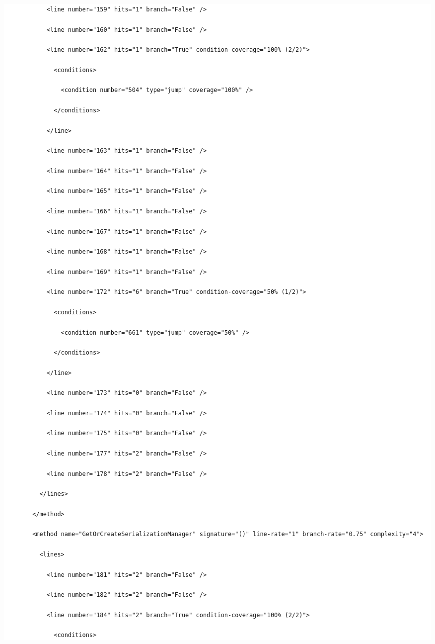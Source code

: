                 <line number="159" hits="1" branch="False" />

                <line number="160" hits="1" branch="False" />

                <line number="162" hits="1" branch="True" condition-coverage="100% (2/2)">

                  <conditions>

                    <condition number="504" type="jump" coverage="100%" />

                  </conditions>

                </line>

                <line number="163" hits="1" branch="False" />

                <line number="164" hits="1" branch="False" />

                <line number="165" hits="1" branch="False" />

                <line number="166" hits="1" branch="False" />

                <line number="167" hits="1" branch="False" />

                <line number="168" hits="1" branch="False" />

                <line number="169" hits="1" branch="False" />

                <line number="172" hits="6" branch="True" condition-coverage="50% (1/2)">

                  <conditions>

                    <condition number="661" type="jump" coverage="50%" />

                  </conditions>

                </line>

                <line number="173" hits="0" branch="False" />

                <line number="174" hits="0" branch="False" />

                <line number="175" hits="0" branch="False" />

                <line number="177" hits="2" branch="False" />

                <line number="178" hits="2" branch="False" />

              </lines>

            </method>

            <method name="GetOrCreateSerializationManager" signature="()" line-rate="1" branch-rate="0.75" complexity="4">

              <lines>

                <line number="181" hits="2" branch="False" />

                <line number="182" hits="2" branch="False" />

                <line number="184" hits="2" branch="True" condition-coverage="100% (2/2)">

                  <conditions>
